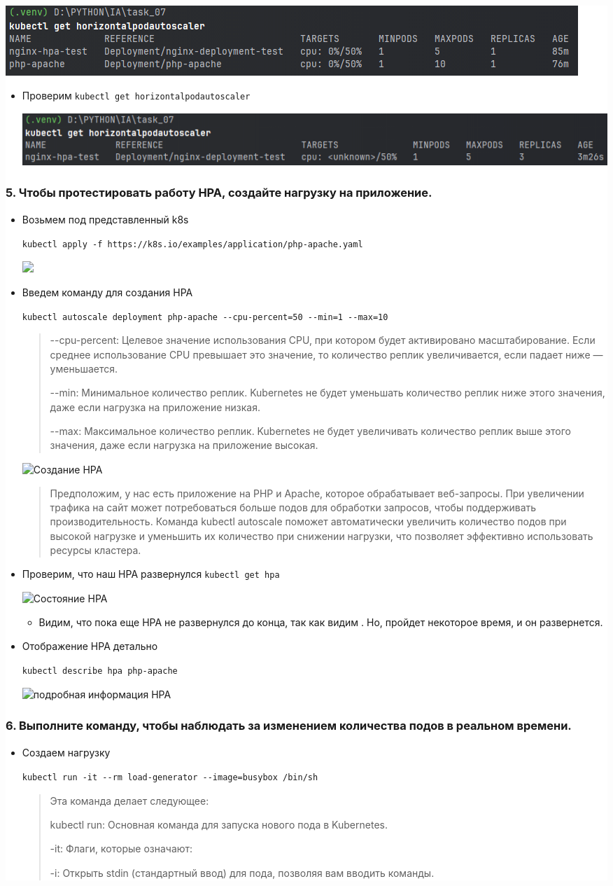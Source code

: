    ![Включение автоматического масштабирования подов Nginx](./screenshots/step_04_1.png)
 - Проверим ```kubectl get horizontalpodautoscaler```  

   ![Включение автоматического масштабирования подов Nginx](./screenshots/step_04_2.png)

### 5. Чтобы протестировать работу HPA, создайте нагрузку на приложение.
 - Возьмем под представленный k8s 

   ```kubectl apply -f https://k8s.io/examples/application/php-apache.yaml``` 

    ![](./screenshots/step_05_1.png)
 - Введем команду для создания HPA 

   ```kubectl autoscale deployment php-apache --cpu-percent=50 --min=1 --max=10```
   > --cpu-percent: Целевое значение использования CPU, при котором будет активировано масштабирование. Если среднее использование CPU превышает это значение, то количество реплик увеличивается, если падает ниже — уменьшается.   
   > 
   > --min: Минимальное количество реплик. Kubernetes не будет уменьшать количество реплик ниже этого значения, даже если нагрузка на приложение низкая.
   > 
   > --max: Максимальное количество реплик. Kubernetes не будет увеличивать количество реплик выше этого значения, даже если нагрузка на приложение высокая.
   
   ![Создание HPA](./screenshots/step_05_2.png)

   > Предположим, у нас есть приложение на PHP и Apache, которое обрабатывает веб-запросы. При увеличении трафика на сайт может потребоваться больше подов для обработки запросов, чтобы поддерживать производительность. Команда kubectl autoscale поможет автоматически увеличить количество подов при высокой нагрузке и уменьшить их количество при снижении нагрузки, что позволяет эффективно использовать ресурсы кластера.

 - Проверим, что наш HPA развернулся ```kubectl get hpa``` 

   ![Состояние HPA](./screenshots/step_05_3.png)
   - Видим, что пока еще HPA не развернулся до конца, так как видим <unknown>. Но, пройдет некоторое время, и он развернется.
 - Отображение HPA детально 

   ```kubectl describe hpa php-apache``` 

    ![подробная информация HPA](./screenshots/step_05_4.png)

### 6. Выполните команду, чтобы наблюдать за изменением количества подов в реальном времени.
 - Создаем нагрузку 

   ```kubectl run -it --rm load-generator --image=busybox /bin/sh```
   > Эта команда делает следующее:
   > 
   > kubectl run: Основная команда для запуска нового пода в Kubernetes.
   > 
   > -it: Флаги, которые означают:
   > 
   > -i: Открыть stdin (стандартный ввод) для пода, позволяя вам вводить команды.
   ```